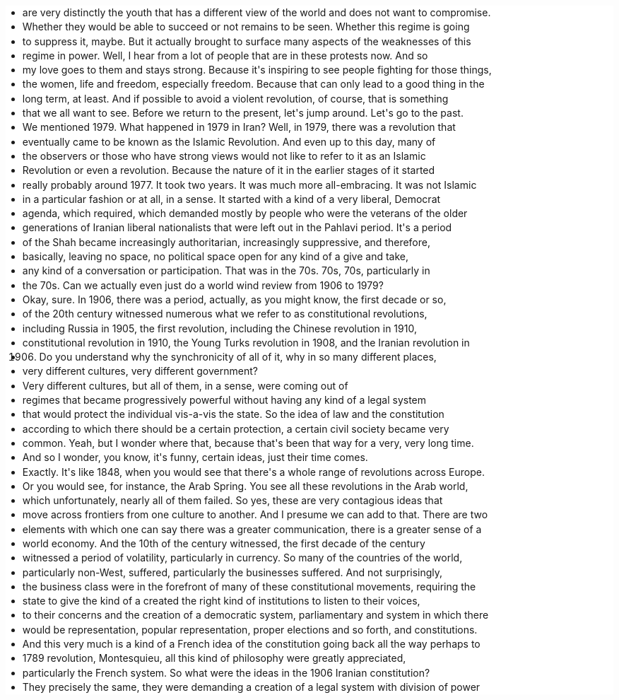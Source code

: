 *  are very distinctly the youth that has a different view of the world and does not want to compromise.
*  Whether they would be able to succeed or not remains to be seen. Whether this regime is going
*  to suppress it, maybe. But it actually brought to surface many aspects of the weaknesses of this
*  regime in power. Well, I hear from a lot of people that are in these protests now. And so
*  my love goes to them and stays strong. Because it's inspiring to see people fighting for those things,
*  the women, life and freedom, especially freedom. Because that can only lead to a good thing in the
*  long term, at least. And if possible to avoid a violent revolution, of course, that is something
*  that we all want to see. Before we return to the present, let's jump around. Let's go to the past.
*  We mentioned 1979. What happened in 1979 in Iran? Well, in 1979, there was a revolution that
*  eventually came to be known as the Islamic Revolution. And even up to this day, many of
*  the observers or those who have strong views would not like to refer to it as an Islamic
*  Revolution or even a revolution. Because the nature of it in the earlier stages of it started
*  really probably around 1977. It took two years. It was much more all-embracing. It was not Islamic
*  in a particular fashion or at all, in a sense. It started with a kind of a very liberal, Democrat
*  agenda, which required, which demanded mostly by people who were the veterans of the older
*  generations of Iranian liberal nationalists that were left out in the Pahlavi period. It's a period
*  of the Shah became increasingly authoritarian, increasingly suppressive, and therefore,
*  basically, leaving no space, no political space open for any kind of a give and take,
*  any kind of a conversation or participation. That was in the 70s. 70s, 70s, particularly in
*  the 70s. Can we actually even just do a world wind review from 1906 to 1979?
*  Okay, sure. In 1906, there was a period, actually, as you might know, the first decade or so,
*  of the 20th century witnessed numerous what we refer to as constitutional revolutions,
*  including Russia in 1905, the first revolution, including the Chinese revolution in 1910,
*  constitutional revolution in 1910, the Young Turks revolution in 1908, and the Iranian revolution in
*  1906. Do you understand why the synchronicity of all of it, why in so many different places,
*  very different cultures, very different government?
*  Very different cultures, but all of them, in a sense, were coming out of
*  regimes that became progressively powerful without having any kind of a legal system
*  that would protect the individual vis-a-vis the state. So the idea of law and the constitution
*  according to which there should be a certain protection, a certain civil society became very
*  common. Yeah, but I wonder where that, because that's been that way for a very, very long time.
*  And so I wonder, you know, it's funny, certain ideas, just their time comes.
*  Exactly. It's like 1848, when you would see that there's a whole range of revolutions across Europe.
*  Or you would see, for instance, the Arab Spring. You see all these revolutions in the Arab world,
*  which unfortunately, nearly all of them failed. So yes, these are very contagious ideas that
*  move across frontiers from one culture to another. And I presume we can add to that. There are two
*  elements with which one can say there was a greater communication, there is a greater sense of a
*  world economy. And the 10th of the century witnessed, the first decade of the century
*  witnessed a period of volatility, particularly in currency. So many of the countries of the world,
*  particularly non-West, suffered, particularly the businesses suffered. And not surprisingly,
*  the business class were in the forefront of many of these constitutional movements, requiring the
*  state to give the kind of a created the right kind of institutions to listen to their voices,
*  to their concerns and the creation of a democratic system, parliamentary and system in which there
*  would be representation, popular representation, proper elections and so forth, and constitutions.
*  And this very much is a kind of a French idea of the constitution going back all the way perhaps to
*  1789 revolution, Montesquieu, all this kind of philosophy were greatly appreciated,
*  particularly the French system. So what were the ideas in the 1906 Iranian constitution?
*  They precisely the same, they were demanding a creation of a legal system with division of power